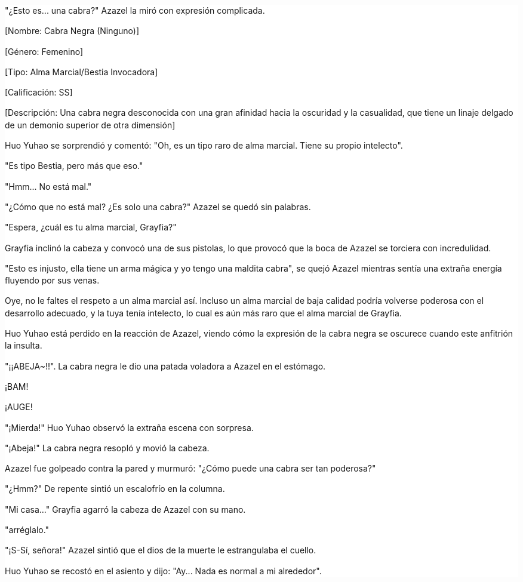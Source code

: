 "¿Esto es... una cabra?" Azazel la miró con expresión complicada.

[Nombre: Cabra Negra (Ninguno)]

[Género: Femenino]

[Tipo: Alma Marcial/Bestia Invocadora]

[Calificación: SS]

[Descripción: Una cabra negra desconocida con una gran afinidad hacia la oscuridad y la casualidad, que tiene un linaje delgado de un demonio superior de otra dimensión]

Huo Yuhao se sorprendió y comentó: "Oh, es un tipo raro de alma marcial. Tiene su propio intelecto".

"Es tipo Bestia, pero más que eso."

"Hmm... No está mal."

"¿Cómo que no está mal? ¿Es solo una cabra?" Azazel se quedó sin palabras.

"Espera, ¿cuál es tu alma marcial, Grayfia?"

Grayfia inclinó la cabeza y convocó una de sus pistolas, lo que provocó que la boca de Azazel se torciera con incredulidad.

"Esto es injusto, ella tiene un arma mágica y yo tengo una maldita cabra", se quejó Azazel mientras sentía una extraña energía fluyendo por sus venas.

Oye, no le faltes el respeto a un alma marcial así. Incluso un alma marcial de baja calidad podría volverse poderosa con el desarrollo adecuado, y la tuya tenía intelecto, lo cual es aún más raro que el alma marcial de Grayfia.

Huo Yuhao está perdido en la reacción de Azazel, viendo cómo la expresión de la cabra negra se oscurece cuando este anfitrión la insulta.

"¡¡ABEJA~!!". La cabra negra le dio una patada voladora a Azazel en el estómago.

¡BAM!

¡AUGE!

"¡Mierda!" Huo Yuhao observó la extraña escena con sorpresa.

"¡Abeja!" La cabra negra resopló y movió la cabeza.

Azazel fue golpeado contra la pared y murmuró: "¿Cómo puede una cabra ser tan poderosa?"

"¿Hmm?" De repente sintió un escalofrío en la columna.

"Mi casa..." Grayfia agarró la cabeza de Azazel con su mano.

"arréglalo."

"¡S-Sí, señora!" Azazel sintió que el dios de la muerte le estrangulaba el cuello.

Huo Yuhao se recostó en el asiento y dijo: "Ay... Nada es normal a mi alrededor".